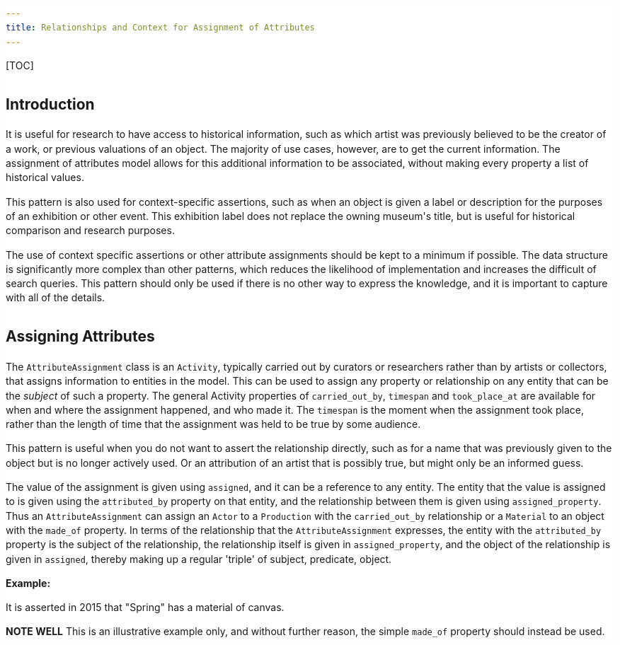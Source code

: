 ```yaml
---
title: Relationships and Context for Assignment of Attributes
---
```


[TOC]

## Introduction

It is useful for research to have access to historical information, such as which artist was previously believed to be the creator of a work, or previous valuations of an object.  The majority of use cases, however, are to get the current information.  The assignment of attributes model allows for this additional information to be associated, without making every property a list of historical values.

This pattern is also used for context-specific assertions, such as when an object is given a label or description for the purposes of an exhibition or other event.  This exhibition label does not replace the owning museum's title, but is useful for historical comparison and research purposes.

The use of context specific assertions or other attribute assignments should be kept to a minimum if possible. The data structure is significantly more complex than other patterns, which reduces the likelihood of implementation and increases the difficult of search queries. This pattern should only be used if there is no other way to express the knowledge, and it is important to capture with all of the details.

## Assigning Attributes

The `AttributeAssignment` class is an `Activity`, typically carried out by curators or researchers rather than by artists or collectors, that assigns information to entities in the model. This can be used to assign any property or relationship on any entity that can be the _subject_ of such a property.  The general Activity properties of `carried_out_by`, `timespan` and `took_place_at` are available for when and where the assignment happened, and who made it.  The `timespan` is the moment when the assignment took place, rather than the length of time that the assignment was held to be true by some audience.

This pattern is useful when you do not want to assert the relationship directly, such as for a name that was previously given to the object but is no longer actively used. Or an attribution of an artist that is possibly true, but might only be an informed guess.

The value of the assignment is given using `assigned`, and it can be a reference to any entity. The entity that the value is assigned to is given using the `attributed_by` property on that entity, and the relationship between them is given using `assigned_property`. Thus an `AttributeAssignment` can assign an `Actor` to a `Production` with the `carried_out_by` relationship or a `Material` to an object with the `made_of` property.  In terms of the relationship that the `AttributeAssignment` expresses, the entity with the `attributed_by` property is the subject of the relationship, the relationship itself is given in `assigned_property`, and the object of the relationship is given in `assigned`, thereby making up a regular 'triple' of subject, predicate, object.

__Example:__

It is asserted in 2015 that "Spring" has a material of canvas.

**NOTE WELL** This is an illustrative example only, and without further reason, the simple `made_of` property should instead be used.

